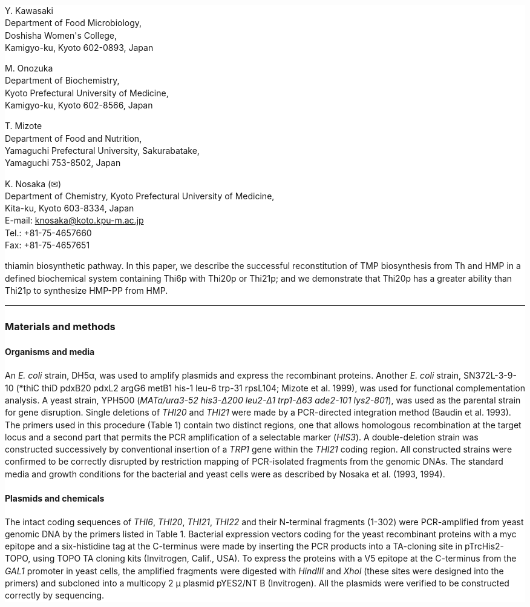 Y. Kawasaki  
Department of Food Microbiology,  
Doshisha Women's College,  
Kamigyo-ku, Kyoto 602-0893, Japan  

M. Onozuka  
Department of Biochemistry,  
Kyoto Prefectural University of Medicine,  
Kamigyo-ku, Kyoto 602-8566, Japan  

T. Mizote  
Department of Food and Nutrition,  
Yamaguchi Prefectural University, Sakurabatake,  
Yamaguchi 753-8502, Japan  

K. Nosaka (✉)  
Department of Chemistry, Kyoto Prefectural University of Medicine,  
Kita-ku, Kyoto 603-8334, Japan  
E-mail: knosaka@koto.kpu-m.ac.jp  
Tel.: +81-75-4657660  
Fax: +81-75-4657651

thiamin biosynthetic pathway. In this paper, we describe the successful reconstitution of TMP biosynthesis from Th and HMP in a defined biochemical system containing Thi6p with Thi20p or Thi21p; and we demonstrate that Thi20p has a greater ability than Thi21p to synthesize HMP-PP from HMP.

---

### Materials and methods

#### Organisms and media

An *E. coli* strain, DH5α, was used to amplify plasmids and express the recombinant proteins. Another *E. coli* strain, SN372L-3-9-10 (*thiC thiD pdxB20 pdxL2 argG6 metB1 his-1 leu-6 trp-31 rpsL104; Mizote et al. 1999), was used for functional complementation analysis. A yeast strain, YPH500 (*MATa/ura3-52 his3-Δ200 leu2-Δ1 trp1-Δ63 ade2-101 lys2-801*), was used as the parental strain for gene disruption. Single deletions of *THI20* and *THI21* were made by a PCR-directed integration method (Baudin et al. 1993). The primers used in this procedure (Table 1) contain two distinct regions, one that allows homologous recombination at the target locus and a second part that permits the PCR amplification of a selectable marker (*HIS3*). A double-deletion strain was constructed successively by conventional insertion of a *TRP1* gene within the *THI21* coding region. All constructed strains were confirmed to be correctly disrupted by restriction mapping of PCR-isolated fragments from the genomic DNAs. The standard media and growth conditions for the bacterial and yeast cells were as described by Nosaka et al. (1993, 1994).

#### Plasmids and chemicals

The intact coding sequences of *THI6*, *THI20*, *THI21*, *THI22* and their N-terminal fragments (1-302) were PCR-amplified from yeast genomic DNA by the primers listed in Table 1. Bacterial expression vectors coding for the yeast recombinant proteins with a myc epitope and a six-histidine tag at the C-terminus were made by inserting the PCR products into a TA-cloning site in pTrcHis2-TOPO, using TOPO TA cloning kits (Invitrogen, Calif., USA). To express the proteins with a V5 epitope at the C-terminus from the *GAL1* promoter in yeast cells, the amplified fragments were digested with *HindIII* and *Xhol* (these sites were designed into the primers) and subcloned into a multicopy 2 μ plasmid pYES2/NT B (Invitrogen). All the plasmids were verified to be constructed correctly by sequencing.
